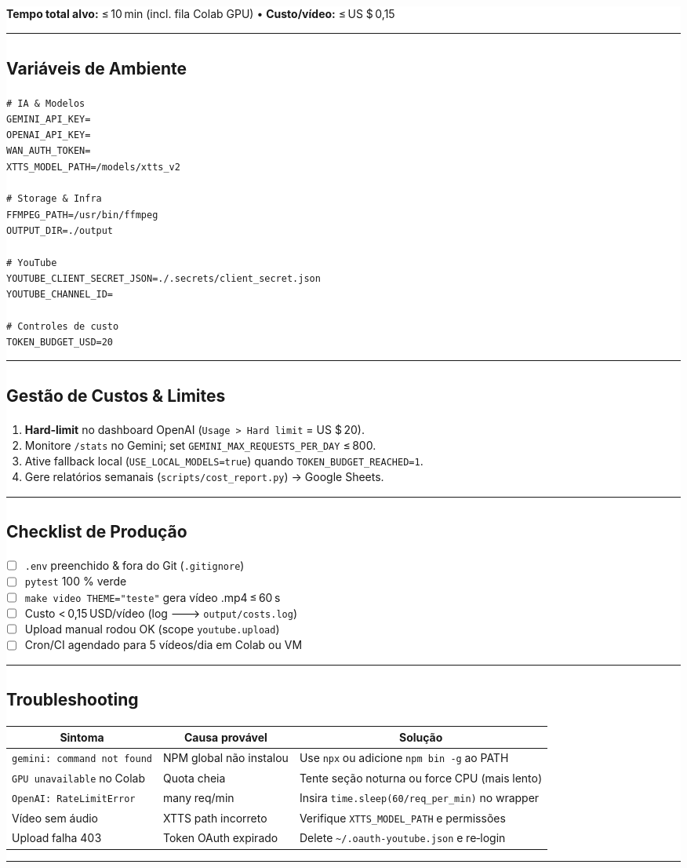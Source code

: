 **Tempo total alvo:** ≤ 10 min (incl. fila Colab GPU) • **Custo/vídeo:** ≤ US \$ 0,15

---

## Variáveis de Ambiente

```dotenv
# IA & Modelos
GEMINI_API_KEY=
OPENAI_API_KEY=
WAN_AUTH_TOKEN=
XTTS_MODEL_PATH=/models/xtts_v2

# Storage & Infra
FFMPEG_PATH=/usr/bin/ffmpeg
OUTPUT_DIR=./output

# YouTube
YOUTUBE_CLIENT_SECRET_JSON=./.secrets/client_secret.json
YOUTUBE_CHANNEL_ID=

# Controles de custo
TOKEN_BUDGET_USD=20
```

---

## Gestão de Custos & Limites

1. **Hard‑limit** no dashboard OpenAI (`Usage > Hard limit` = US \$ 20).
2. Monitore `/stats` no Gemini; set `GEMINI_MAX_REQUESTS_PER_DAY` ≤ 800.
3. Ative fallback local (`USE_LOCAL_MODELS=true`) quando `TOKEN_BUDGET_REACHED=1`.
4. Gere relatórios semanais (`scripts/cost_report.py`) → Google Sheets.

---

## Checklist de Produção

* [ ] `.env` preenchido & fora do Git (`.gitignore`)
* [ ] `pytest` 100 % verde
* [ ] `make video THEME="teste"` gera vídeo .mp4 ≤ 60 s
* [ ] Custo < 0,15 USD/vídeo (log 🡒 `output/costs.log`)
* [ ] Upload manual rodou OK (scope `youtube.upload`)
* [ ] Cron/CI agendado para 5 vídeos/dia em Colab ou VM

---

## Troubleshooting

| Sintoma                     | Causa provável          | Solução                                        |
| --------------------------- | ----------------------- | ---------------------------------------------- |
| `gemini: command not found` | NPM global não instalou | Use `npx` ou adicione `npm bin -g` ao PATH     |
| `GPU unavailable` no Colab  | Quota cheia             | Tente seção noturna ou force CPU (mais lento)  |
| `OpenAI: RateLimitError`    | many req/min            | Insira `time.sleep(60/req_per_min)` no wrapper |
| Vídeo sem áudio             | XTTS path incorreto     | Verifique `XTTS_MODEL_PATH` e permissões       |
| Upload falha 403            | Token OAuth expirado    | Delete `~/.oauth‑youtube.json` e re‑login      |

---